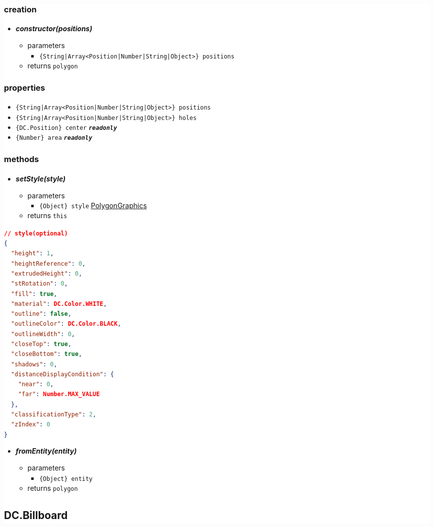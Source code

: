 ### creation

- **_constructor(positions)_**

  - parameters
    - `{String|Array<Position|Number|String|Object>} positions`
  - returns `polygon`

### properties

- `{String|Array<Position|Number|String|Object>} positions`
- `{String|Array<Position|Number|String|Object>} holes`
- `{DC.Position} center` **_`readonly`_**
- `{Number} area` **_`readonly`_**

### methods

- **_setStyle(style)_**

  - parameters
    - `{Object} style` [PolygonGraphics](http://resource.dvgis.cn/cesium-docs/PolygonGraphics.html)
  - returns `this`

```json
// style(optional)
{
  "height": 1,
  "heightReference": 0,
  "extrudedHeight": 0,
  "stRotation": 0,
  "fill": true,
  "material": DC.Color.WHITE,
  "outline": false,
  "outlineColor": DC.Color.BLACK,
  "outlineWidth": 0,
  "closeTop": true,
  "closeBottom": true,
  "shadows": 0,
  "distanceDisplayCondition": {
    "near": 0,
    "far": Number.MAX_VALUE
  },
  "classificationType": 2,
  "zIndex": 0
}
```

- **_fromEntity(entity)_**

  - parameters
    - `{Object} entity`
  - returns `polygon`

## DC.Billboard
